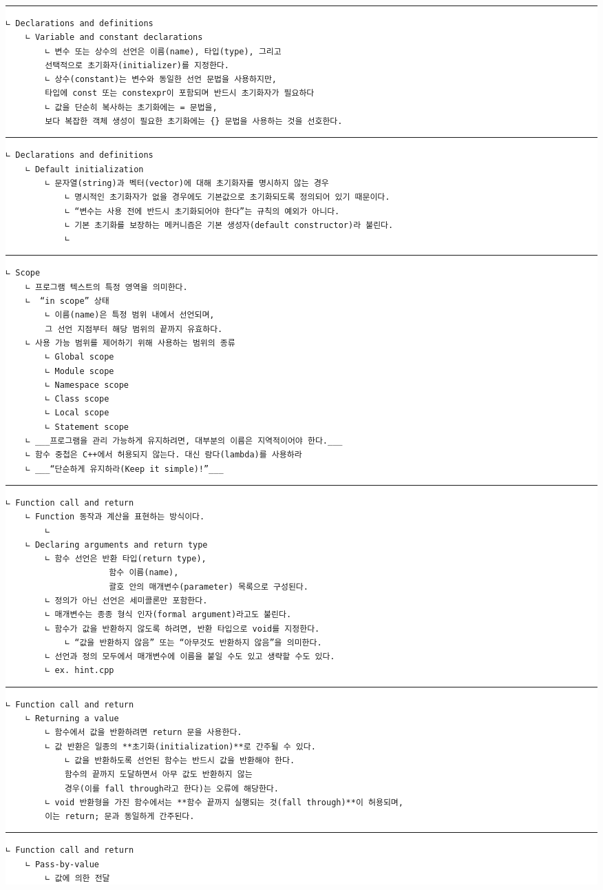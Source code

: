 ----------------------------------------------------------------------
	∟ Declarations and definitions
		∟ Variable and constant declarations
			∟ 변수 또는 상수의 선언은 이름(name), 타입(type), 그리고 
			선택적으로 초기화자(initializer)를 지정한다.
			∟ 상수(constant)는 변수와 동일한 선언 문법을 사용하지만, 
			타입에 const 또는 constexpr이 포함되며 반드시 초기화자가 필요하다
			∟ 값을 단순히 복사하는 초기화에는 = 문법을, 
			보다 복잡한 객체 생성이 필요한 초기화에는 {} 문법을 사용하는 것을 선호한다.

----------------------------------------------------------------------
	∟ Declarations and definitions
		∟ Default initialization
			∟ 문자열(string)과 벡터(vector)에 대해 초기화자를 명시하지 않는 경우
				∟ 명시적인 초기화자가 없을 경우에도 기본값으로 초기화되도록 정의되어 있기 때문이다.
				∟ “변수는 사용 전에 반드시 초기화되어야 한다”는 규칙의 예외가 아니다.
				∟ 기본 초기화를 보장하는 메커니즘은 기본 생성자(default constructor)라 불린다.
				∟ 
----------------------------------------------------------------------
	∟ Scope 
		∟ 프로그램 텍스트의 특정 영역을 의미한다. 
		∟  “in scope” 상태
			∟ 이름(name)은 특정 범위 내에서 선언되며, 
			그 선언 지점부터 해당 범위의 끝까지 유효하다.
		∟ 사용 가능 범위를 제어하기 위해 사용하는 범위의 종류
			∟ Global scope
			∟ Module scope 
			∟ Namespace scope
			∟ Class scope
			∟ Local scope
			∟ Statement scope
		∟ ___프로그램을 관리 가능하게 유지하려면, 대부분의 이름은 지역적이어야 한다.___
		∟ 함수 중첩은 C++에서 허용되지 않는다. 대신 람다(lambda)를 사용하라
		∟ ___“단순하게 유지하라(Keep it simple)!”___

----------------------------------------------------------------------
	∟ Function call and return 
		∟ Function 동작과 계산을 표현하는 방식이다. 
			∟ 
		∟ Declaring arguments and return type 
			∟ 함수 선언은 반환 타입(return type), 
						 함수 이름(name), 
						 괄호 안의 매개변수(parameter) 목록으로 구성된다. 
			∟ 정의가 아닌 선언은 세미콜론만 포함한다.
			∟ 매개변수는 종종 형식 인자(formal argument)라고도 불린다.
			∟ 함수가 값을 반환하지 않도록 하려면, 반환 타입으로 void를 지정한다.
				∟ “값을 반환하지 않음” 또는 “아무것도 반환하지 않음”을 의미한다.
			∟ 선언과 정의 모두에서 매개변수에 이름을 붙일 수도 있고 생략할 수도 있다.
			∟ ex. hint.cpp

----------------------------------------------------------------------
	∟ Function call and return 
		∟ Returning a value
			∟ 함수에서 값을 반환하려면 return 문을 사용한다.
			∟ 값 반환은 일종의 **초기화(initialization)**로 간주될 수 있다.
				∟ 값을 반환하도록 선언된 함수는 반드시 값을 반환해야 한다.
				함수의 끝까지 도달하면서 아무 값도 반환하지 않는 
				경우(이를 fall through라고 한다)는 오류에 해당한다.
			∟ void 반환형을 가진 함수에서는 **함수 끝까지 실행되는 것(fall through)**이 허용되며,
			이는 return; 문과 동일하게 간주된다.
----------------------------------------------------------------------
	∟ Function call and return 
		∟ Pass-by-value
			∟ 값에 의한 전달